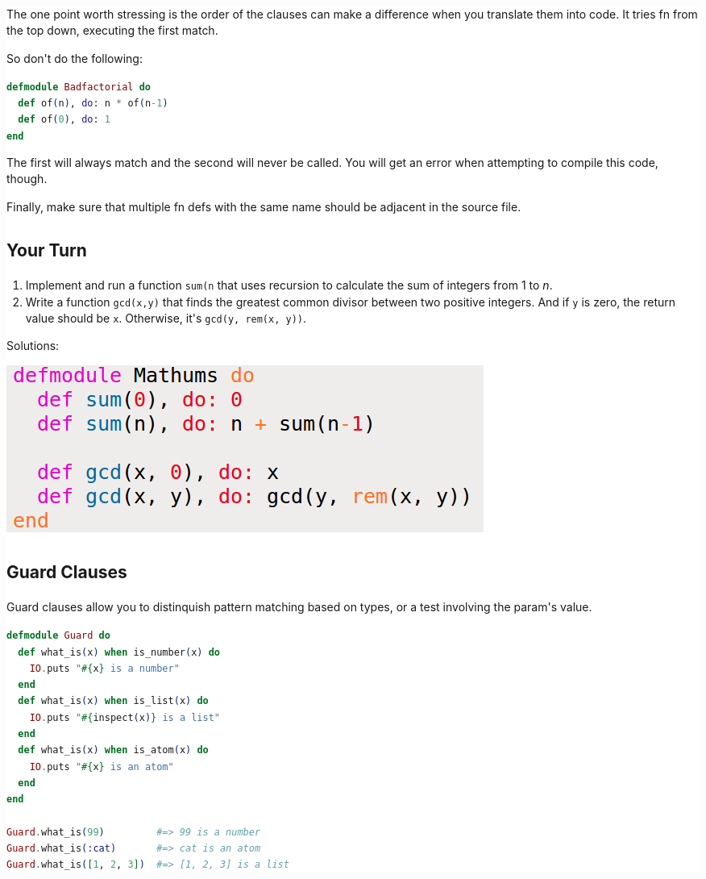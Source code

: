 The one point worth stressing is the order of the clauses can make a difference
when you translate them into code. It tries fn from the top down, executing the
first match.

So don't do the following:

```elixir
defmodule Badfactorial do
  def of(n), do: n * of(n-1)
  def of(0), do: 1
end
```

The first will always match and the second will never be called. You will get
an error when attempting to compile this code, though.

Finally, make sure that multiple fn defs with the same name should be adjacent
in the source file.

## Your Turn

1. Implement and run a function `sum(n` that uses recursion to calculate the
   sum of integers from 1 to *n*.
2. Write a function `gcd(x,y)` that finds the greatest common divisor between
   two positive integers. And if `y` is zero, the return value should be `x`.
   Otherwise, it's `gcd(y, rem(x, y))`.

Solutions:

![ch06-maf-04-05](images/ch06-maf-04-05.png)

## Guard Clauses

Guard clauses allow you to distinquish pattern matching based on types, or a
test involving the param's value.

```elixir
defmodule Guard do
  def what_is(x) when is_number(x) do
    IO.puts "#{x} is a number"
  end
  def what_is(x) when is_list(x) do
    IO.puts "#{inspect(x)} is a list"
  end
  def what_is(x) when is_atom(x) do
    IO.puts "#{x} is an atom"
  end
end

Guard.what_is(99)         #=> 99 is a number
Guard.what_is(:cat)       #=> cat is an atom
Guard.what_is([1, 2, 3])  #=> [1, 2, 3] is a list
```

